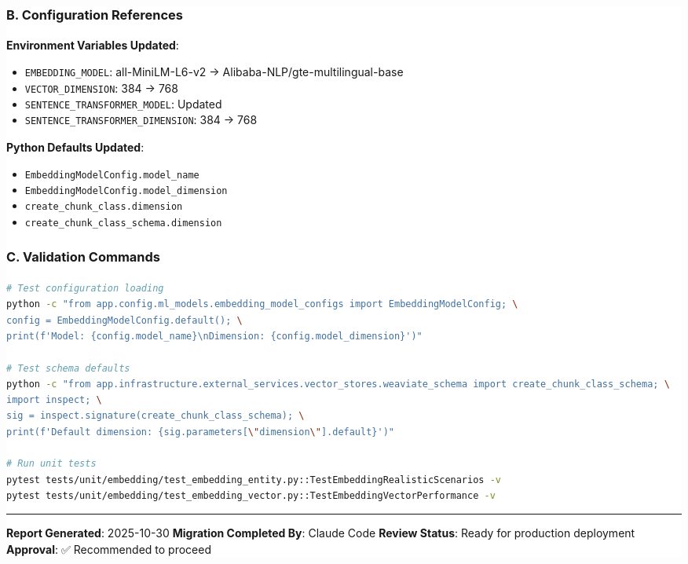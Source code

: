 ### B. Configuration References

**Environment Variables Updated**:
- `EMBEDDING_MODEL`: all-MiniLM-L6-v2 → Alibaba-NLP/gte-multilingual-base
- `VECTOR_DIMENSION`: 384 → 768
- `SENTENCE_TRANSFORMER_MODEL`: Updated
- `SENTENCE_TRANSFORMER_DIMENSION`: 384 → 768

**Python Defaults Updated**:
- `EmbeddingModelConfig.model_name`
- `EmbeddingModelConfig.model_dimension`
- `create_chunk_class.dimension`
- `create_chunk_class_schema.dimension`

### C. Validation Commands

```bash
# Test configuration loading
python -c "from app.config.ml_models.embedding_model_configs import EmbeddingModelConfig; \
config = EmbeddingModelConfig.default(); \
print(f'Model: {config.model_name}\nDimension: {config.model_dimension}')"

# Test schema defaults
python -c "from app.infrastructure.external_services.vector_stores.weaviate_schema import create_chunk_class_schema; \
import inspect; \
sig = inspect.signature(create_chunk_class_schema); \
print(f'Default dimension: {sig.parameters[\"dimension\"].default}')"

# Run unit tests
pytest tests/unit/embedding/test_embedding_entity.py::TestEmbeddingRealisticScenarios -v
pytest tests/unit/embedding/test_embedding_vector.py::TestEmbeddingVectorPerformance -v
```

---

**Report Generated**: 2025-10-30
**Migration Completed By**: Claude Code
**Review Status**: Ready for production deployment
**Approval**: ✅ Recommended to proceed
